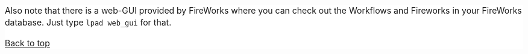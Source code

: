 Also note that there is a web-GUI provided by FireWorks where you can check out the Workflows and Fireworks in your FireWorks database. Just type `lpad web_gui` for that.

[Back to top](#toc)

